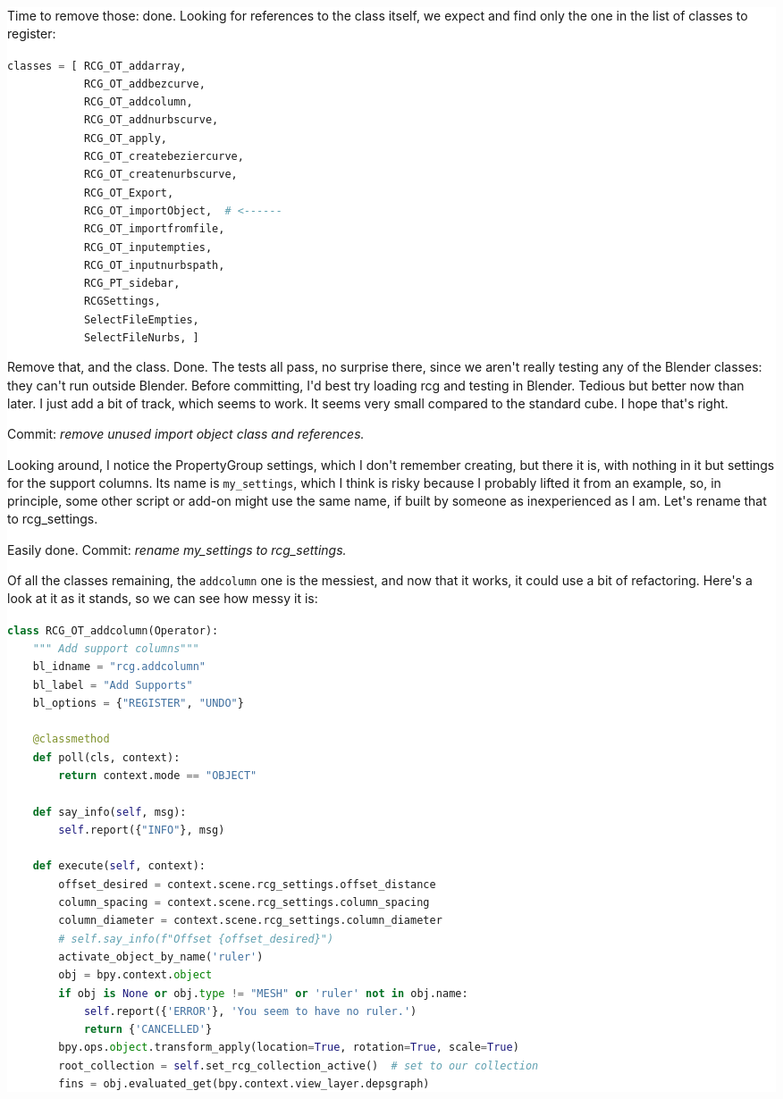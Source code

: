 Time to remove those: done. Looking for references to the class itself, we expect and find only the one in the list of classes to register:

~~~python
classes = [ RCG_OT_addarray,
            RCG_OT_addbezcurve,
            RCG_OT_addcolumn,
            RCG_OT_addnurbscurve,
            RCG_OT_apply,
            RCG_OT_createbeziercurve,
            RCG_OT_createnurbscurve,
            RCG_OT_Export,
            RCG_OT_importObject,  # <------
            RCG_OT_importfromfile,
            RCG_OT_inputempties,
            RCG_OT_inputnurbspath,
            RCG_PT_sidebar,
            RCGSettings,
            SelectFileEmpties,
            SelectFileNurbs, ]
~~~

Remove that, and the class. Done. The tests all pass, no surprise there, since we aren't really testing any of the Blender classes: they can't run outside Blender. Before committing, I'd best try loading rcg and testing in Blender. Tedious but better now than later. I just add a bit of track, which seems to work. It seems very small compared to the standard cube. I hope that's right.

Commit: *remove unused import object class and references.*

Looking around, I notice the PropertyGroup settings, which I don't remember creating, but there it is, with nothing in it but settings for the support columns. Its name is `my_settings`, which I think is risky because I probably lifted it from an example, so, in principle, some other script or add-on might use the same name, if built by someone as inexperienced as I am. Let's rename that to rcg_settings.

Easily done. Commit: *rename my_settings to rcg_settings.*

Of all the classes remaining, the `addcolumn` one is the messiest, and now that it works, it could use a bit of refactoring. Here's a look at it as it stands, so we can see how messy it is:

~~~python
class RCG_OT_addcolumn(Operator):
    """ Add support columns"""
    bl_idname = "rcg.addcolumn"
    bl_label = "Add Supports"
    bl_options = {"REGISTER", "UNDO"}

    @classmethod
    def poll(cls, context):
        return context.mode == "OBJECT"

    def say_info(self, msg):
        self.report({"INFO"}, msg)

    def execute(self, context):
        offset_desired = context.scene.rcg_settings.offset_distance
        column_spacing = context.scene.rcg_settings.column_spacing
        column_diameter = context.scene.rcg_settings.column_diameter
        # self.say_info(f"Offset {offset_desired}")
        activate_object_by_name('ruler')
        obj = bpy.context.object
        if obj is None or obj.type != "MESH" or 'ruler' not in obj.name:
            self.report({'ERROR'}, 'You seem to have no ruler.')
            return {'CANCELLED'}
        bpy.ops.object.transform_apply(location=True, rotation=True, scale=True)
        root_collection = self.set_rcg_collection_active()  # set to our collection
        fins = obj.evaluated_get(bpy.context.view_layer.depsgraph)
~~~
